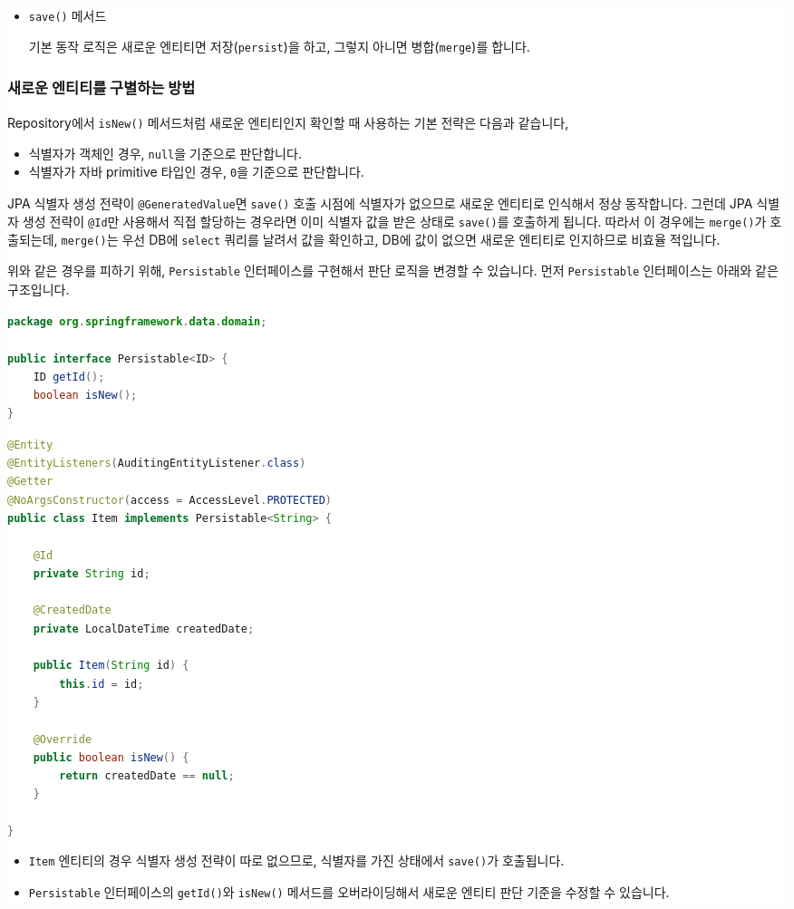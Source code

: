 - `save()` 메서드

  기본 동작 로직은 새로운 엔티티면 저장(`persist`)을 하고, 그렇지 아니면 병합(`merge`)를 합니다.

### 새로운 엔티티를 구별하는 방법

Repository에서 `isNew()` 메서드처럼 새로운 엔티티인지 확인할 때 사용하는 기본 전략은 다음과 같습니다,

- 식별자가 객체인 경우, `null`을 기준으로 판단합니다.
- 식별자가 자바 primitive 타입인 경우, `0`을 기준으로 판단합니다.

JPA 식별자 생성 전략이 `@GeneratedValue`면 `save()` 호출 시점에 식별자가 없으므로 새로운 엔티티로 인식해서 정상 동작합니다. 그런데 JPA 식별자 생성 전략이 `@Id`만 사용해서 직접 할당하는 경우라면 이미 식별자 값을 받은 상태로 `save()`를 호출하게 됩니다. 따라서 이 경우에는 `merge()`가 호출되는데, `merge()`는 우선 DB에 `select` 쿼리를 날려서 값을 확인하고, DB에 값이 없으면 새로운 엔티티로 인지하므로 비효율 적입니다.

위와 같은 경우를 피하기 위해, `Persistable` 인터페이스를 구현해서 판단 로직을 변경할 수 있습니다. 먼저 `Persistable` 인터페이스는 아래와 같은 구조입니다.

```java
package org.springframework.data.domain;

public interface Persistable<ID> {
    ID getId();
    boolean isNew();
}
```

```java
@Entity
@EntityListeners(AuditingEntityListener.class)
@Getter
@NoArgsConstructor(access = AccessLevel.PROTECTED)
public class Item implements Persistable<String> {

    @Id
    private String id;

    @CreatedDate
    private LocalDateTime createdDate;

    public Item(String id) {
        this.id = id;
    }

    @Override
    public boolean isNew() {
        return createdDate == null;
    }

}
```

- `Item` 엔티티의 경우 식별자 생성 전략이 따로 없으므로, 식별자를 가진 상태에서 `save()`가 호출됩니다.

- `Persistable` 인터페이스의 `getId()`와 `isNew()` 메서드를 오버라이딩해서 새로운 엔티티 판단 기준을 수정할 수 있습니다.
